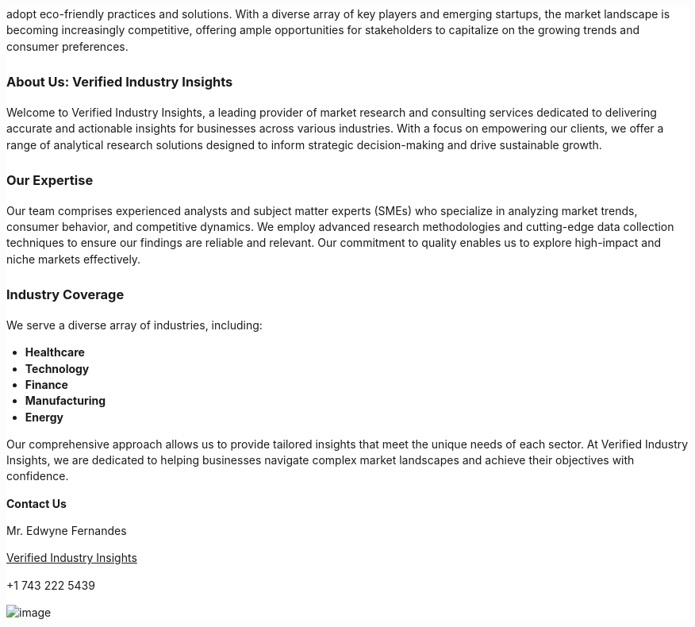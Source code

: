 adopt eco-friendly practices and solutions. With a diverse array of key players and emerging startups, the market landscape is becoming increasingly competitive, offering ample opportunities for stakeholders to capitalize on the growing trends and consumer preferences.</p><h3>About Us: Verified Industry Insights</h3><p>Welcome to Verified Industry Insights, a leading provider of market research and consulting services dedicated to delivering accurate and actionable insights for businesses across various industries. With a focus on empowering our clients, we offer a range of analytical research solutions designed to inform strategic decision-making and drive sustainable growth.</p><h3>Our Expertise</h3><p>Our team comprises experienced analysts and subject matter experts (SMEs) who specialize in analyzing market trends, consumer behavior, and competitive dynamics. We employ advanced research methodologies and cutting-edge data collection techniques to ensure our findings are reliable and relevant. Our commitment to quality enables us to explore high-impact and niche markets effectively.</p><h3>Industry Coverage</h3><p>We serve a diverse array of industries, including:</p><ul><li><strong>Healthcare</strong></li><li><strong>Technology</strong></li><li><strong>Finance</strong></li><li><strong>Manufacturing</strong></li><li><strong>Energy</strong></li></ul><p>Our comprehensive approach allows us to provide tailored insights that meet the unique needs of each sector. At Verified Industry Insights, we are dedicated to helping businesses navigate complex market landscapes and achieve their objectives with confidence.</p><p><strong>Contact Us</strong></p><p>Mr. Edwyne Fernandes</p><p><a href="https://www.verifiedindustryinsights.com/">Verified Industry Insights</a></p><p>+1 743 222 5439</p>
![image](https://github.com/user-attachments/assets/d238d1aa-c5ee-4c88-98d6-183a5bbd6ad7)

